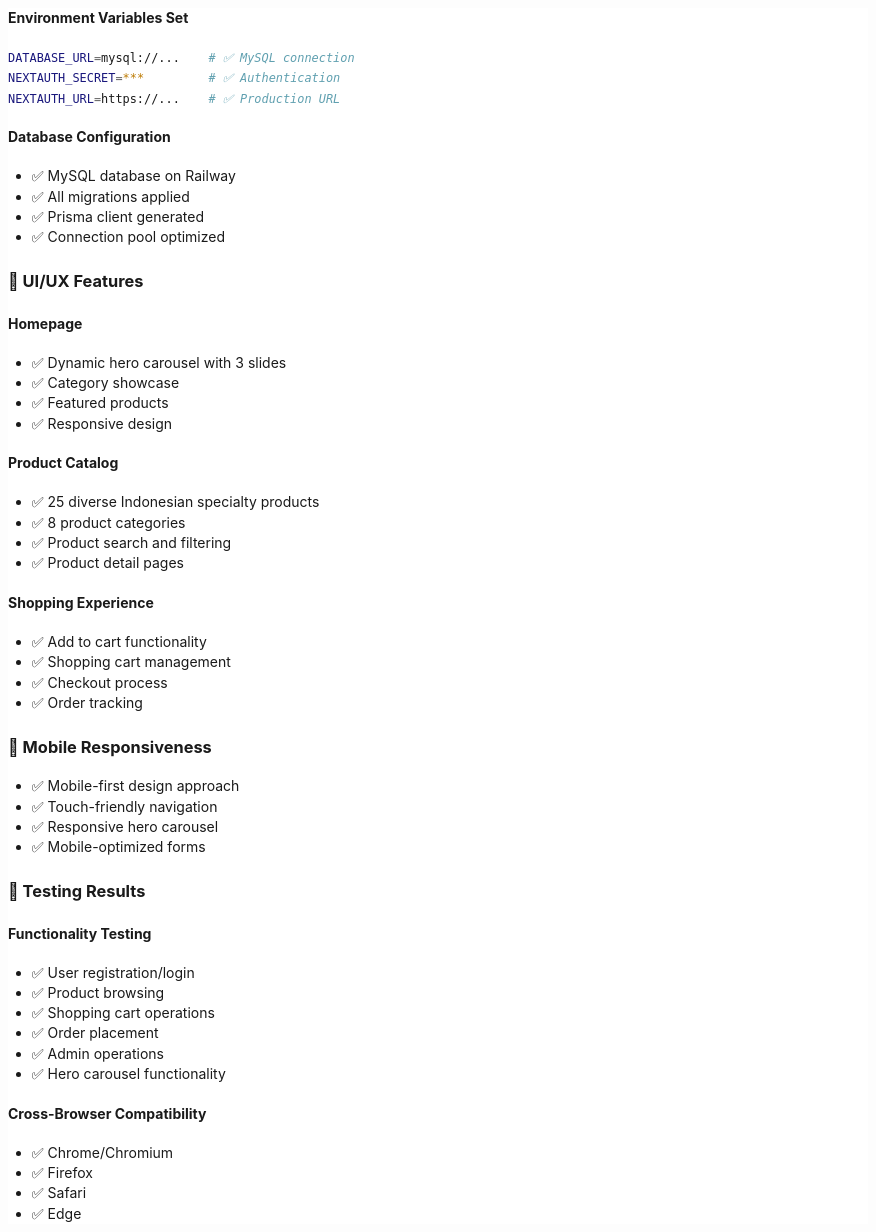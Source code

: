 #### Environment Variables Set
```bash
DATABASE_URL=mysql://...    # ✅ MySQL connection
NEXTAUTH_SECRET=***         # ✅ Authentication
NEXTAUTH_URL=https://...    # ✅ Production URL
```

#### Database Configuration
- ✅ MySQL database on Railway
- ✅ All migrations applied
- ✅ Prisma client generated
- ✅ Connection pool optimized

### 🎨 UI/UX Features

#### Homepage
- ✅ Dynamic hero carousel with 3 slides
- ✅ Category showcase
- ✅ Featured products
- ✅ Responsive design

#### Product Catalog
- ✅ 25 diverse Indonesian specialty products
- ✅ 8 product categories
- ✅ Product search and filtering
- ✅ Product detail pages

#### Shopping Experience
- ✅ Add to cart functionality
- ✅ Shopping cart management
- ✅ Checkout process
- ✅ Order tracking

### 📱 Mobile Responsiveness
- ✅ Mobile-first design approach
- ✅ Touch-friendly navigation
- ✅ Responsive hero carousel
- ✅ Mobile-optimized forms

### 🧪 Testing Results

#### Functionality Testing
- ✅ User registration/login
- ✅ Product browsing
- ✅ Shopping cart operations
- ✅ Order placement
- ✅ Admin operations
- ✅ Hero carousel functionality

#### Cross-Browser Compatibility
- ✅ Chrome/Chromium
- ✅ Firefox
- ✅ Safari
- ✅ Edge
